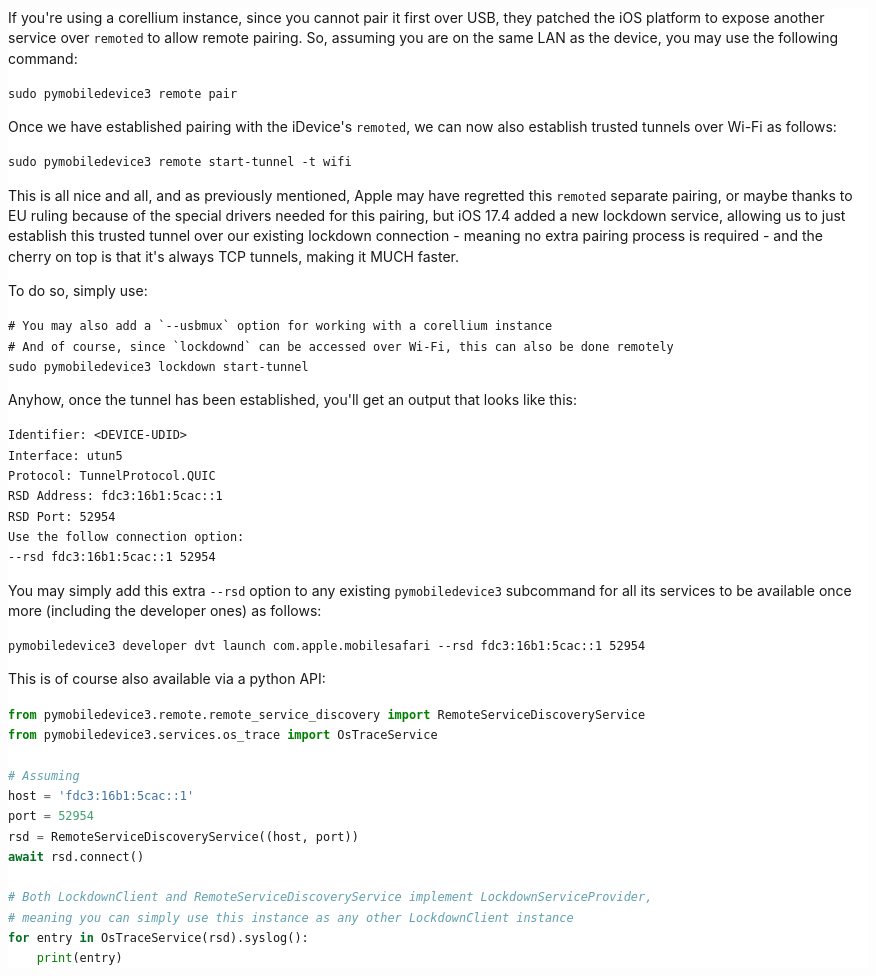 If you're using a corellium instance, since you cannot pair it first over USB, they patched the iOS platform to expose
another service over `remoted` to allow remote pairing. So, assuming you are on the same LAN as the device, you may use
the following command:

```shell
sudo pymobiledevice3 remote pair
```

Once we have established pairing with the iDevice's `remoted`, we can now also establish trusted tunnels over Wi-Fi as
follows:

```shell
sudo pymobiledevice3 remote start-tunnel -t wifi
```

This is all nice and all, and as previously mentioned, Apple may have regretted this `remoted` separate pairing, or
maybe thanks to EU ruling because of the special drivers needed for this pairing, but iOS 17.4 added a new lockdown
service, allowing us to just establish this trusted tunnel over our existing lockdown connection - meaning no extra
pairing process is required - and the cherry on top is that it's always TCP tunnels, making it MUCH faster.

To do so, simply use:

```shell
# You may also add a `--usbmux` option for working with a corellium instance
# And of course, since `lockdownd` can be accessed over Wi-Fi, this can also be done remotely
sudo pymobiledevice3 lockdown start-tunnel
```

Anyhow, once the tunnel has been established, you'll get an output that looks like this:

```
Identifier: <DEVICE-UDID>
Interface: utun5
Protocol: TunnelProtocol.QUIC
RSD Address: fdc3:16b1:5cac::1
RSD Port: 52954
Use the follow connection option:
--rsd fdc3:16b1:5cac::1 52954
```

You may simply add this extra `--rsd` option to any existing `pymobiledevice3` subcommand for all its services to be
available once more (including the developer ones) as follows:

```shell
pymobiledevice3 developer dvt launch com.apple.mobilesafari --rsd fdc3:16b1:5cac::1 52954 
```

This is of course also available via a python API:

```python
from pymobiledevice3.remote.remote_service_discovery import RemoteServiceDiscoveryService
from pymobiledevice3.services.os_trace import OsTraceService

# Assuming 
host = 'fdc3:16b1:5cac::1'
port = 52954
rsd = RemoteServiceDiscoveryService((host, port))
await rsd.connect()

# Both LockdownClient and RemoteServiceDiscoveryService implement LockdownServiceProvider, 
# meaning you can simply use this instance as any other LockdownClient instance
for entry in OsTraceService(rsd).syslog():
    print(entry)
```